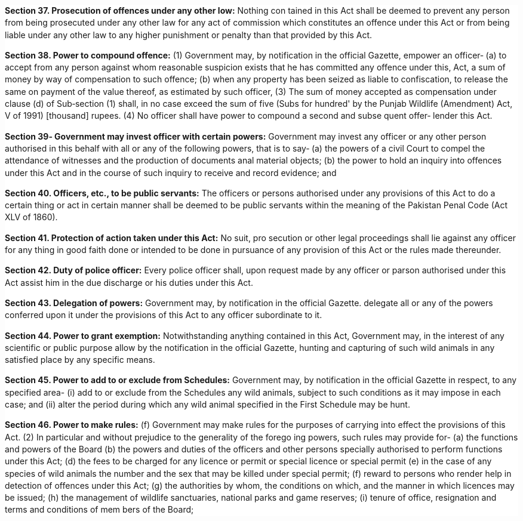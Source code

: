 **Section 37. Prosecution of offences under any other low:**
 Nothing con tained in this Act shall be deemed to prevent any person from being prosecuted under any other law for any act of commission which constitutes an offence under this Act or from being liable under any other law to any higher punishment or penalty than that provided by this Act.

**Section 38. Power to compound offence:**
 (1) Government may, by notification in the official Gazette, empower an officer‑
    (a) to accept from any person against whom reasonable suspicion exists that he has committed any offence under this, Act, a sum of money by way of compensation to such offence;
    (b) when any property has been seized as liable to confiscation, to release the same on payment of the value thereof, as estimated by such officer,
    (3) The sum of money accepted as compensation under clause (d) of
    Sub‑section (1) shall, in no case exceed the sum of five (Subs for hundred' by the Punjab Wildlife (Amendment) Act, V of 1991) [thousand] rupees.
    (4) No officer shall have power to compound a second and subse quent offer‑ lender this Act.

**Section 39‑ Government may invest officer with certain powers:**
 Government may invest any officer or any other person authorised in this behalf with all or any of the following powers, that is to say‑
(a) the powers of a civil Court to compel the attendance of witnesses and the production of documents anal material objects;
(b) the power to hold an inquiry into offences under this Act and in the course of such inquiry to receive and record evidence; and

**Section 40. Officers, etc., to be public servants:**
 The officers or persons authorised under any provisions of this Act to do a certain thing or act in certain manner shall be deemed to be public servants within the meaning of the Pakistan Penal Code (Act XLV of 1860).

**Section 41. Protection of action taken under this Act:**
 No suit, pro secution or other legal proceedings shall lie against any officer for any thing in good faith done or intended to be done in pursuance of any provision of this Act or the rules made thereunder.

**Section 42. Duty of police officer:**
 Every police officer shall, upon request made by any officer or parson authorised under this Act assist him in the due discharge or his duties under this Act.

**Section 43. Delegation of powers:**
 Government may, by notification in the official Gazette. delegate all or any of the powers conferred upon it under the provisions of this Act to any officer subordinate to it.

**Section 44. Power to grant exemption:**
 Notwithstanding anything contained in this Act, Government may, in the interest of any scientific or public purpose allow by the notification in the official Gazette, hunting and capturing of such wild animals in any satisfied place by any specific means.

**Section 45. Power to add to or exclude from Schedules:**
 Government may, by notification in the official Gazette in respect, to any specified area-
    (i) add to or exclude from the Schedules any wild animals, subject to such conditions as it may impose in each case; and
    (ii) alter the period during which any wild animal specified in the First Schedule may be hunt.

**Section 46. Power to make rules:**
 (f) Government may make rules for the purposes of carrying into effect the provisions of this Act.
    (2) In particular and without prejudice to the generality of the forego ing powers, such rules may provide for-
    (a) the functions and powers of the Board
    (b) the powers and duties of the officers and other persons specially authorised to perform functions under this Act;
    (d) the fees to be charged for any licence or permit or special licence or special permit
    (e) in the case of any species of wild animals the number and the sex that may be killed under special permit;
    (f) reward to persons who render help in detection of offences under this Act;
    (g) the authorities by whom, the conditions on which, and the manner in which licences may be issued;
    (h) the management of wildlife sanctuaries, national parks and game reserves;
    (i) tenure of office, resignation and terms and conditions of mem bers of the Board;
